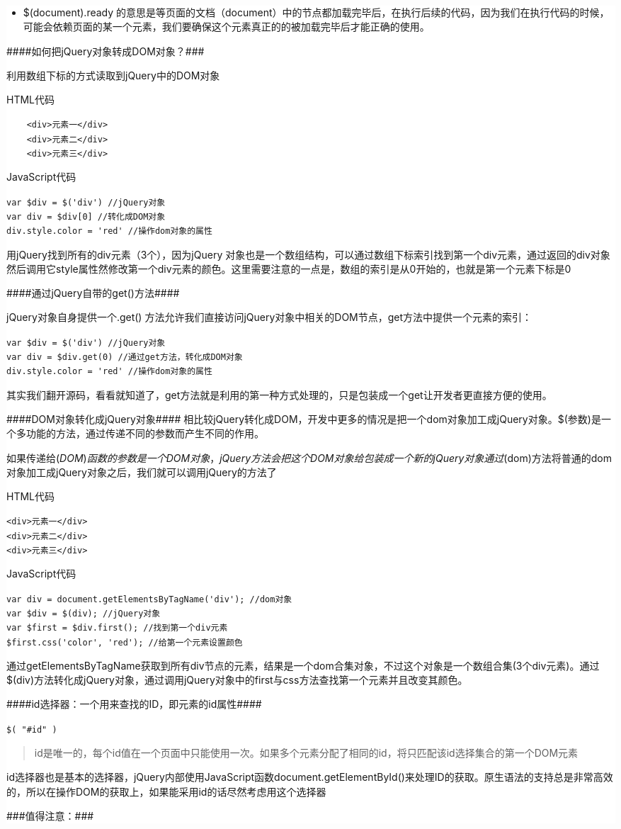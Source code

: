 - $(document).ready 的意思是等页面的文档（document）中的节点都加载完毕后，在执行后续的代码，因为我们在执行代码的时候，可能会依赖页面的某一个元素，我们要确保这个元素真正的的被加载完毕后才能正确的使用。

####如何把jQuery对象转成DOM对象？###

利用数组下标的方式读取到jQuery中的DOM对象

HTML代码

		<div>元素一</div>
		<div>元素二</div>
		<div>元素三</div>
JavaScript代码

	var $div = $('div') //jQuery对象
	var div = $div[0] //转化成DOM对象
	div.style.color = 'red' //操作dom对象的属性
用jQuery找到所有的div元素（3个），因为jQuery 对象也是一个数组结构，可以通过数组下标索引找到第一个div元素，通过返回的div对象然后调用它style属性然修改第一个div元素的颜色。这里需要注意的一点是，数组的索引是从0开始的，也就是第一个元素下标是0

####通过jQuery自带的get()方法####

jQuery对象自身提供一个.get() 方法允许我们直接访问jQuery对象中相关的DOM节点，get方法中提供一个元素的索引：

	var $div = $('div') //jQuery对象
	var div = $div.get(0) //通过get方法，转化成DOM对象
	div.style.color = 'red' //操作dom对象的属性
其实我们翻开源码，看看就知道了，get方法就是利用的第一种方式处理的，只是包装成一个get让开发者更直接方便的使用。

####DOM对象转化成jQuery对象####
相比较jQuery转化成DOM，开发中更多的情况是把一个dom对象加工成jQuery对象。$(参数)是一个多功能的方法，通过传递不同的参数而产生不同的作用。

如果传递给$(DOM)函数的参数是一个DOM对象，jQuery方法会把这个DOM对象给包装成一个新的jQuery对象
通过$(dom)方法将普通的dom对象加工成jQuery对象之后，我们就可以调用jQuery的方法了

HTML代码

	<div>元素一</div>
	<div>元素二</div>
	<div>元素三</div>
JavaScript代码

	var div = document.getElementsByTagName('div'); //dom对象
	var $div = $(div); //jQuery对象
	var $first = $div.first(); //找到第一个div元素
	$first.css('color', 'red'); //给第一个元素设置颜色
通过getElementsByTagName获取到所有div节点的元素，结果是一个dom合集对象，不过这个对象是一个数组合集(3个div元素)。通过$(div)方法转化成jQuery对象，通过调用jQuery对象中的first与css方法查找第一个元素并且改变其颜色。

####id选择器：一个用来查找的ID，即元素的id属性####

`$( "#id" )`
>id是唯一的，每个id值在一个页面中只能使用一次。如果多个元素分配了相同的id，将只匹配该id选择集合的第一个DOM元素

id选择器也是基本的选择器，jQuery内部使用JavaScript函数document.getElementById()来处理ID的获取。原生语法的支持总是非常高效的，所以在操作DOM的获取上，如果能采用id的话尽然考虑用这个选择器

###值得注意：###
